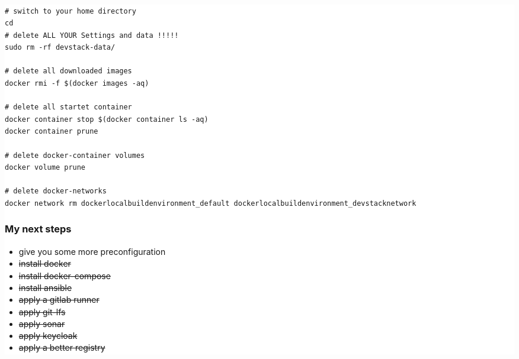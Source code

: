 ```
# switch to your home directory
cd 
# delete ALL YOUR Settings and data !!!!!
sudo rm -rf devstack-data/

# delete all downloaded images
docker rmi -f $(docker images -aq)

# delete all startet container
docker container stop $(docker container ls -aq)
docker container prune

# delete docker-container volumes
docker volume prune 

# delete docker-networks
docker network rm dockerlocalbuildenvironment_default dockerlocalbuildenvironment_devstacknetwork

```

### My next steps

* give you some more preconfiguration
* ~~install docker~~
* ~~install docker-compose~~
* ~~install ansible~~
* ~~apply a gitlab runner~~
* ~~apply git-lfs~~
* ~~apply sonar~~
* ~~apply keycloak~~
* ~~apply a better registry~~



[1]: https://support.sonatype.com/hc/en-us/articles/217542177-Using-Self-Signed-Certificates-with-Nexus-Repository-Manager-and-Docker-Daemon
[2]: https://hub.docker.com/r/gitlab/gitlab-runner/
[3]: https://developers.redhat.com/blog/2017/05/25/easily-secure-your-spring-boot-applications-with-keycloak/
[4]: https://xebialabs.com/periodic-table-of-devops-tools/
[5]: https://gitlab.com/gitlab-org/gitlab-runner/issues/2302
